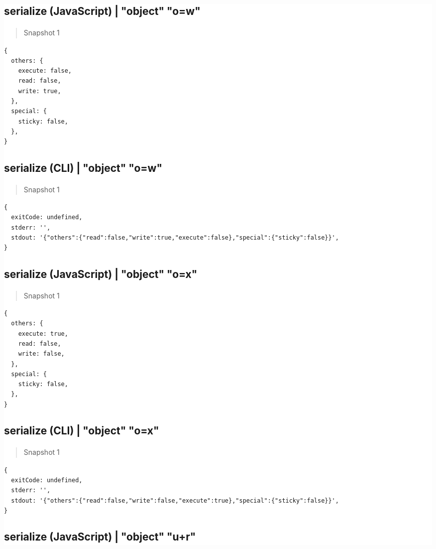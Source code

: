 ## serialize (JavaScript) | "object" "o=w"

> Snapshot 1

    {
      others: {
        execute: false,
        read: false,
        write: true,
      },
      special: {
        sticky: false,
      },
    }

## serialize (CLI) | "object" "o=w"

> Snapshot 1

    {
      exitCode: undefined,
      stderr: '',
      stdout: '{"others":{"read":false,"write":true,"execute":false},"special":{"sticky":false}}',
    }

## serialize (JavaScript) | "object" "o=x"

> Snapshot 1

    {
      others: {
        execute: true,
        read: false,
        write: false,
      },
      special: {
        sticky: false,
      },
    }

## serialize (CLI) | "object" "o=x"

> Snapshot 1

    {
      exitCode: undefined,
      stderr: '',
      stdout: '{"others":{"read":false,"write":false,"execute":true},"special":{"sticky":false}}',
    }

## serialize (JavaScript) | "object" "u+r"

